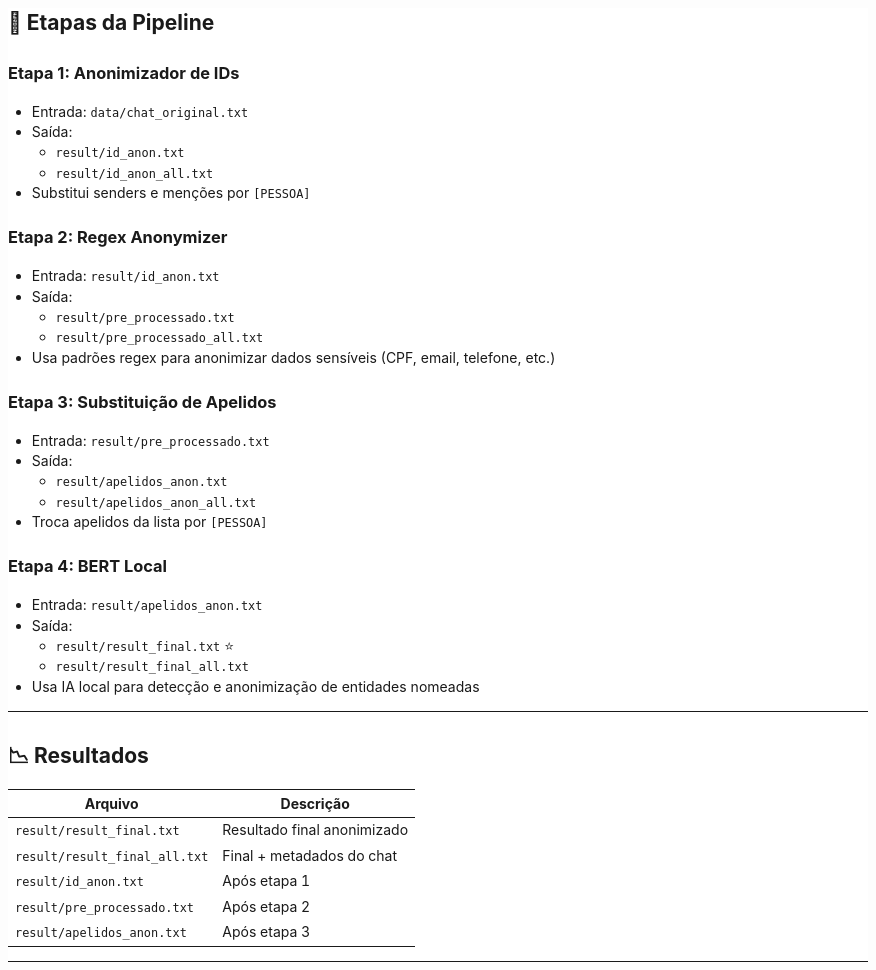 
## 🚀 Etapas da Pipeline

### Etapa 1: Anonimizador de IDs

* Entrada: `data/chat_original.txt`
* Saída:
  * `result/id_anon.txt`
  * `result/id_anon_all.txt`
* Substitui senders e menções por `[PESSOA]`

### Etapa 2: Regex Anonymizer

* Entrada: `result/id_anon.txt`
* Saída:
  * `result/pre_processado.txt`
  * `result/pre_processado_all.txt`
* Usa padrões regex para anonimizar dados sensíveis (CPF, email, telefone, etc.)

### Etapa 3: Substituição de Apelidos

* Entrada: `result/pre_processado.txt`
* Saída:
  * `result/apelidos_anon.txt`
  * `result/apelidos_anon_all.txt`
* Troca apelidos da lista por `[PESSOA]`

### Etapa 4: BERT Local

* Entrada: `result/apelidos_anon.txt`
* Saída:
  * `result/result_final.txt` ⭐
  * `result/result_final_all.txt`
* Usa IA local para detecção e anonimização de entidades nomeadas

---

## 📉 Resultados

| Arquivo                       | Descrição                   |
| ----------------------------- | --------------------------- |
| `result/result_final.txt`     | Resultado final anonimizado |
| `result/result_final_all.txt` | Final + metadados do chat   |
| `result/id_anon.txt`          | Após etapa 1                |
| `result/pre_processado.txt`   | Após etapa 2                |
| `result/apelidos_anon.txt`    | Após etapa 3                |

---
